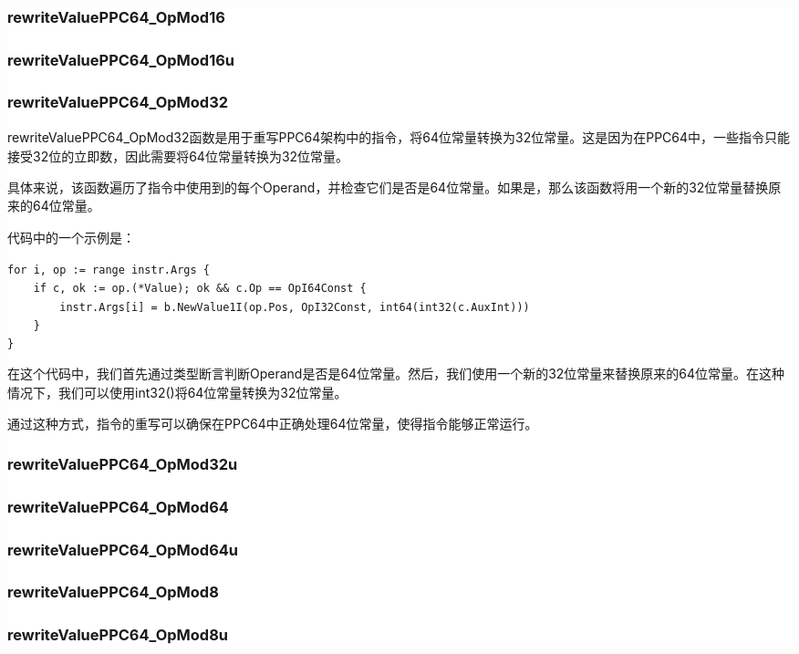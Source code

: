 


### rewriteValuePPC64_OpMod16





### rewriteValuePPC64_OpMod16u





### rewriteValuePPC64_OpMod32

rewriteValuePPC64_OpMod32函数是用于重写PPC64架构中的指令，将64位常量转换为32位常量。这是因为在PPC64中，一些指令只能接受32位的立即数，因此需要将64位常量转换为32位常量。

具体来说，该函数遍历了指令中使用到的每个Operand，并检查它们是否是64位常量。如果是，那么该函数将用一个新的32位常量替换原来的64位常量。

代码中的一个示例是：

```
for i, op := range instr.Args {
    if c, ok := op.(*Value); ok && c.Op == OpI64Const {
        instr.Args[i] = b.NewValue1I(op.Pos, OpI32Const, int64(int32(c.AuxInt)))
    }
}
```

在这个代码中，我们首先通过类型断言判断Operand是否是64位常量。然后，我们使用一个新的32位常量来替换原来的64位常量。在这种情况下，我们可以使用int32()将64位常量转换为32位常量。

通过这种方式，指令的重写可以确保在PPC64中正确处理64位常量，使得指令能够正常运行。



### rewriteValuePPC64_OpMod32u





### rewriteValuePPC64_OpMod64





### rewriteValuePPC64_OpMod64u





### rewriteValuePPC64_OpMod8





### rewriteValuePPC64_OpMod8u


